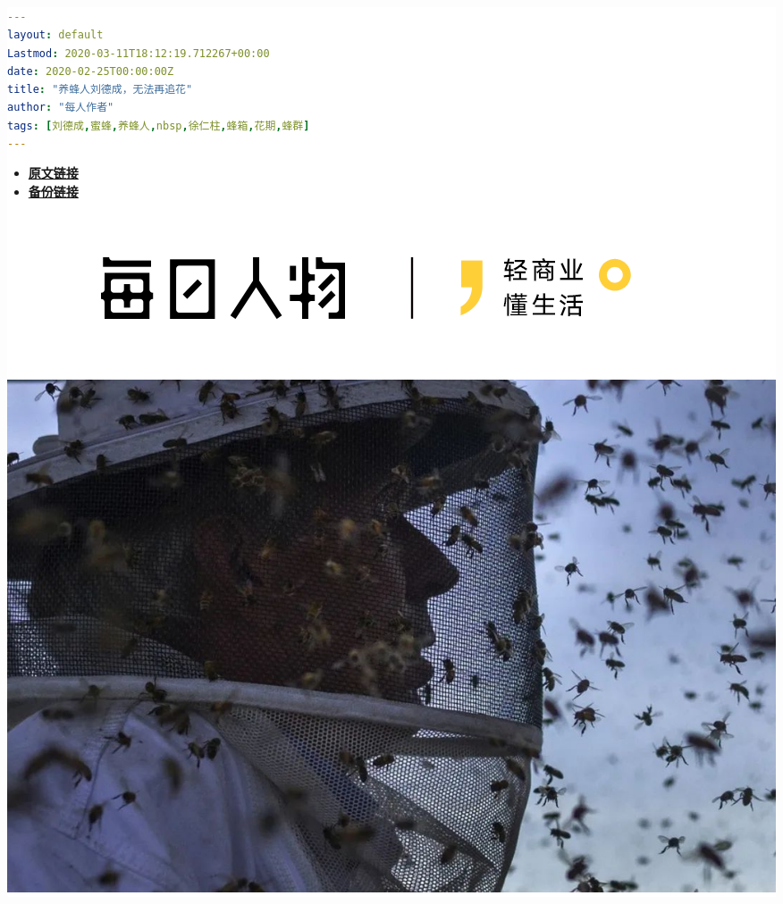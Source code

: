```yaml
---
layout: default
Lastmod: 2020-03-11T18:12:19.712267+00:00
date: 2020-02-25T00:00:00Z
title: "养蜂人刘德成，无法再追花"
author: "每人作者"
tags: [刘德成,蜜蜂,养蜂人,nbsp,徐仁柱,蜂箱,花期,蜂群]
---
```


* [**原文链接**](https://mp.weixin.qq.com/s/4F_o3XxrLBz1nEV1XWhF_Q)
* [**备份链接**](http://archive.is/8qvJZ)


  

![](/images/post/e662f96ad8e22c405fbaed44bef276f5.jpg)

![](/images/post/7a76363456cbcd5ef8d258c0047d379d.jpg)
